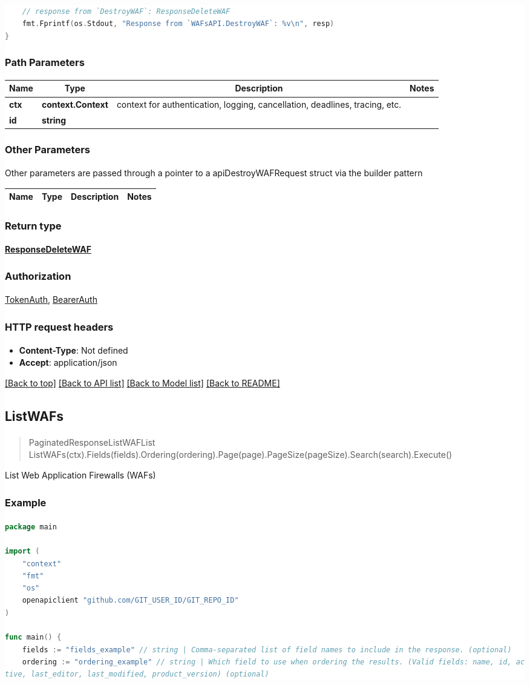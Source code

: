 ```go
	// response from `DestroyWAF`: ResponseDeleteWAF
	fmt.Fprintf(os.Stdout, "Response from `WAFsAPI.DestroyWAF`: %v\n", resp)
}
```

### Path Parameters


Name | Type | Description  | Notes
------------- | ------------- | ------------- | -------------
**ctx** | **context.Context** | context for authentication, logging, cancellation, deadlines, tracing, etc.
**id** | **string** |  | 

### Other Parameters

Other parameters are passed through a pointer to a apiDestroyWAFRequest struct via the builder pattern


Name | Type | Description  | Notes
------------- | ------------- | ------------- | -------------


### Return type

[**ResponseDeleteWAF**](ResponseDeleteWAF.md)

### Authorization

[TokenAuth](../README.md#TokenAuth), [BearerAuth](../README.md#BearerAuth)

### HTTP request headers

- **Content-Type**: Not defined
- **Accept**: application/json

[[Back to top]](#) [[Back to API list]](../README.md#documentation-for-api-endpoints)
[[Back to Model list]](../README.md#documentation-for-models)
[[Back to README]](../README.md)


## ListWAFs

> PaginatedResponseListWAFList ListWAFs(ctx).Fields(fields).Ordering(ordering).Page(page).PageSize(pageSize).Search(search).Execute()

List Web Application Firewalls (WAFs)



### Example

```go
package main

import (
	"context"
	"fmt"
	"os"
	openapiclient "github.com/GIT_USER_ID/GIT_REPO_ID"
)

func main() {
	fields := "fields_example" // string | Comma-separated list of field names to include in the response. (optional)
	ordering := "ordering_example" // string | Which field to use when ordering the results. (Valid fields: name, id, active, last_editor, last_modified, product_version) (optional)
```